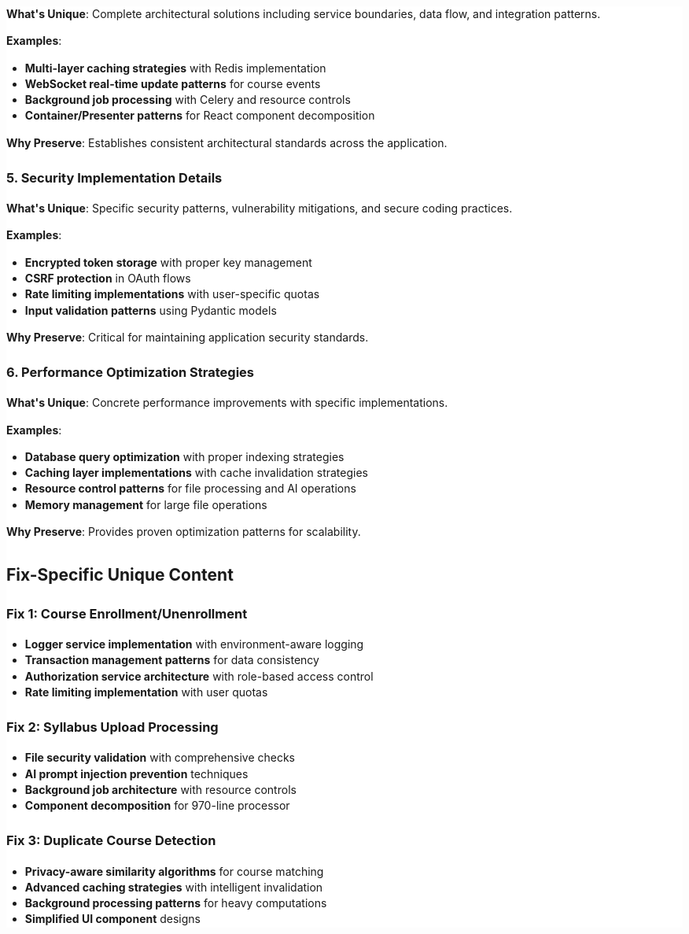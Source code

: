 **What's Unique**: Complete architectural solutions including service boundaries, data flow, and integration patterns.

**Examples**:
- **Multi-layer caching strategies** with Redis implementation
- **WebSocket real-time update patterns** for course events
- **Background job processing** with Celery and resource controls
- **Container/Presenter patterns** for React component decomposition

**Why Preserve**: Establishes consistent architectural standards across the application.

### 5. Security Implementation Details

**What's Unique**: Specific security patterns, vulnerability mitigations, and secure coding practices.

**Examples**:
- **Encrypted token storage** with proper key management
- **CSRF protection** in OAuth flows
- **Rate limiting implementations** with user-specific quotas
- **Input validation patterns** using Pydantic models

**Why Preserve**: Critical for maintaining application security standards.

### 6. Performance Optimization Strategies

**What's Unique**: Concrete performance improvements with specific implementations.

**Examples**:
- **Database query optimization** with proper indexing strategies
- **Caching layer implementations** with cache invalidation strategies
- **Resource control patterns** for file processing and AI operations
- **Memory management** for large file operations

**Why Preserve**: Provides proven optimization patterns for scalability.

## Fix-Specific Unique Content

### Fix 1: Course Enrollment/Unenrollment
- **Logger service implementation** with environment-aware logging
- **Transaction management patterns** for data consistency
- **Authorization service architecture** with role-based access control
- **Rate limiting implementation** with user quotas

### Fix 2: Syllabus Upload Processing
- **File security validation** with comprehensive checks
- **AI prompt injection prevention** techniques
- **Background job architecture** with resource controls
- **Component decomposition** for 970-line processor

### Fix 3: Duplicate Course Detection
- **Privacy-aware similarity algorithms** for course matching
- **Advanced caching strategies** with intelligent invalidation
- **Background processing patterns** for heavy computations
- **Simplified UI component** designs
